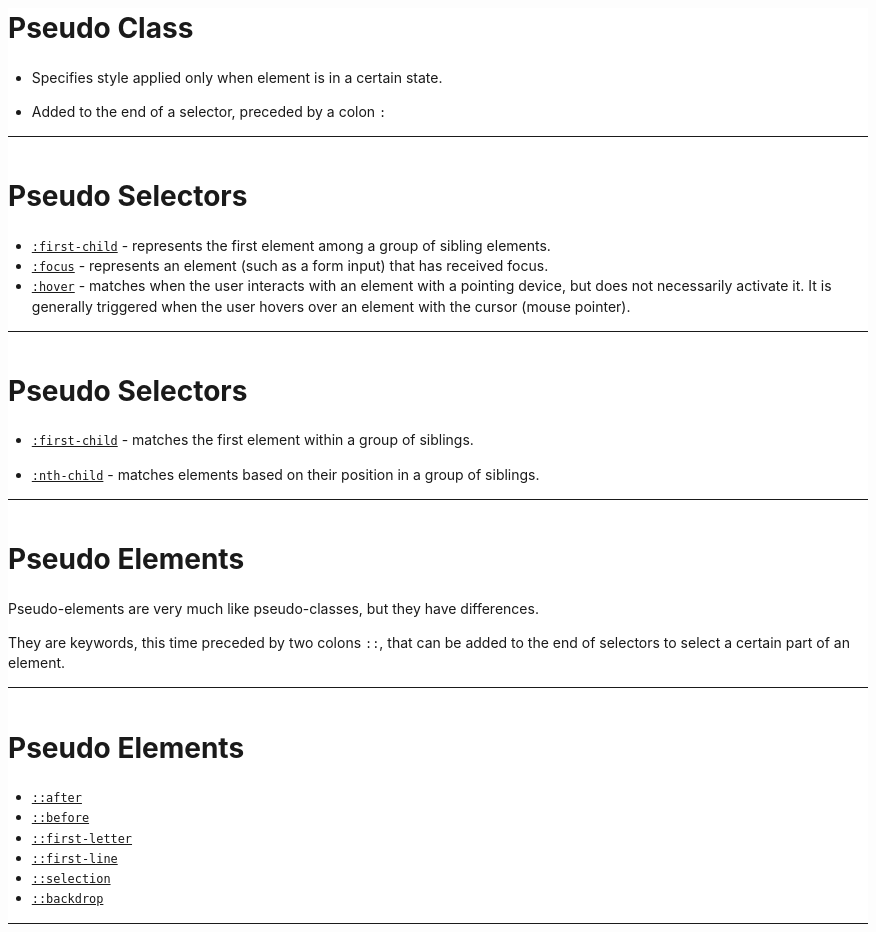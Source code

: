 
# Pseudo Class

- Specifies style applied only when element is in a certain state.

- Added to the end of a selector, preceded by a colon `:`

---

# Pseudo Selectors

- [`:first-child`](https://developer.mozilla.org/en-US/docs/Web/CSS/:first-child) - represents the first element among a group of sibling elements.
- [`:focus`](https://developer.mozilla.org/en-US/docs/Web/CSS/:focus) - represents an element (such as a form input) that has received focus.
- [`:hover`](https://developer.mozilla.org/en-US/docs/Web/CSS/:hover) - matches when the user interacts with an element with a pointing device, but does not necessarily activate it. It is generally triggered when the user hovers over an element with the cursor (mouse pointer).

---

# Pseudo Selectors

- [`:first-child`](https://developer.mozilla.org/en-US/docs/Web/CSS/:nth-child) - matches the first element within a group of siblings.

- [`:nth-child`](https://developer.mozilla.org/en-US/docs/Web/CSS/:nth-child) - matches elements based on their position in a group of siblings.

---

# Pseudo Elements

Pseudo-elements are very much like pseudo-classes, but they have differences.

They are keywords, this time preceded by two colons `::`, that can be added to the end of selectors to select a certain part of an element.

---

# Pseudo Elements

- [`::after`](https://developer.mozilla.org/en-US/docs/Web/CSS/::after)
- [`::before`](https://developer.mozilla.org/en-US/docs/Web/CSS/::before)
- [`::first-letter`](https://developer.mozilla.org/en-US/docs/Web/CSS/::first-letter)
- [`::first-line`](https://developer.mozilla.org/en-US/docs/Web/CSS/::first-line)
- [`::selection`](https://developer.mozilla.org/en-US/docs/Web/CSS/::selection)
- [`::backdrop`](https://developer.mozilla.org/en-US/docs/Web/CSS/::backdrop)

---
